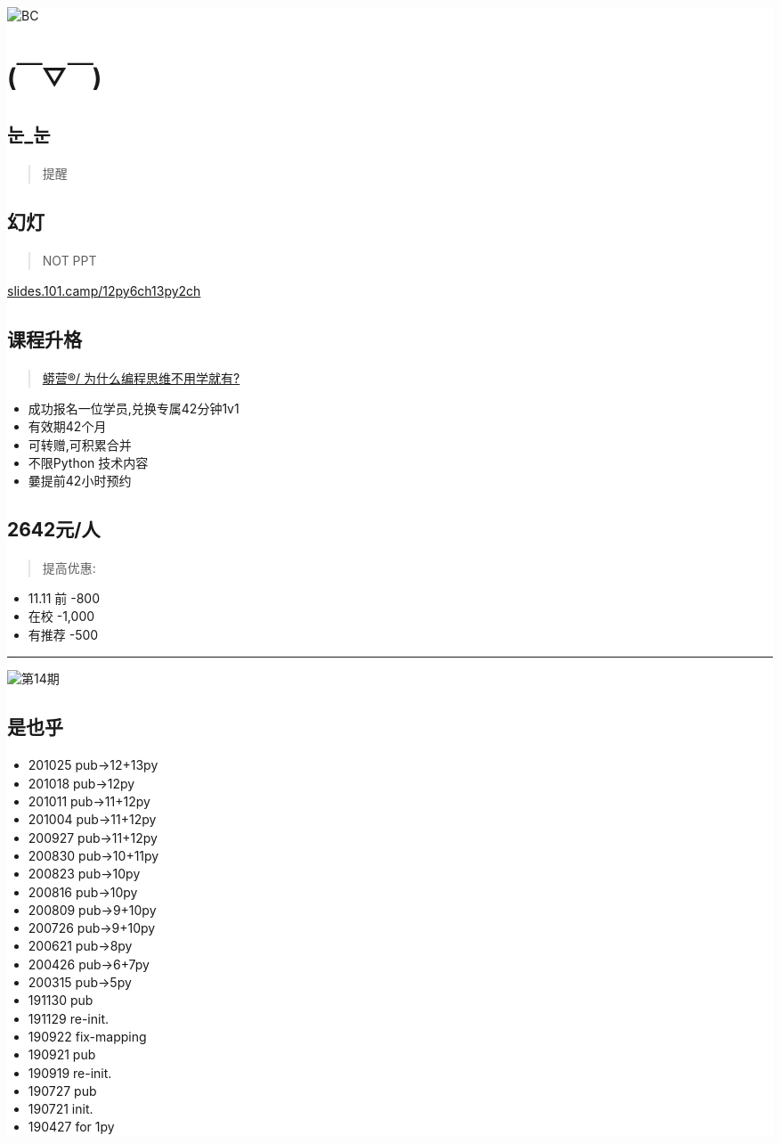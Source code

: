 
![BC](img/autism_临场性自闭.png)

# (￣▽￣)


## 눈_눈
> 提醒

## 幻灯
> NOT PPT

[slides.101.camp/12py6ch13py2ch](http://slides.101.camp/12py6ch13py2ch.html)

## 课程升格
> [蟒营®/ 为什么编程思维不用学就有?](https://mp.weixin.qq.com/s/HDXkcqLcwcnIoTDwCm0yLQ)

+ 成功报名一位学员,兑换专属42分钟1v1
+ 有效期42个月
+ 可转赠,可积累合并
+ 不限Python 技术内容
+ 嘦提前42小时预约

## 2642元/人
> 提高优惠:

- 11.11 前 -800
- 在校 -1,000
- 有推荐 -500

------

![第14期](http://ydlj.zoomquiet.top/ipic/2020-11-01-py101camp14py.jpg)

## 是也乎

- 201025 pub->12+13py
- 201018 pub->12py
- 201011 pub->11+12py
- 201004 pub->11+12py
- 200927 pub->11+12py
- 200830 pub->10+11py
- 200823 pub->10py
- 200816 pub->10py
- 200809 pub->9+10py
- 200726 pub->9+10py
- 200621 pub->8py
- 200426 pub->6+7py
- 200315 pub->5py
- 191130 pub
- 191129 re-init.
- 190922 fix-mapping
- 190921 pub
- 190919 re-init.
- 190727 pub
- 190721 init.
- 190427 for 1py
